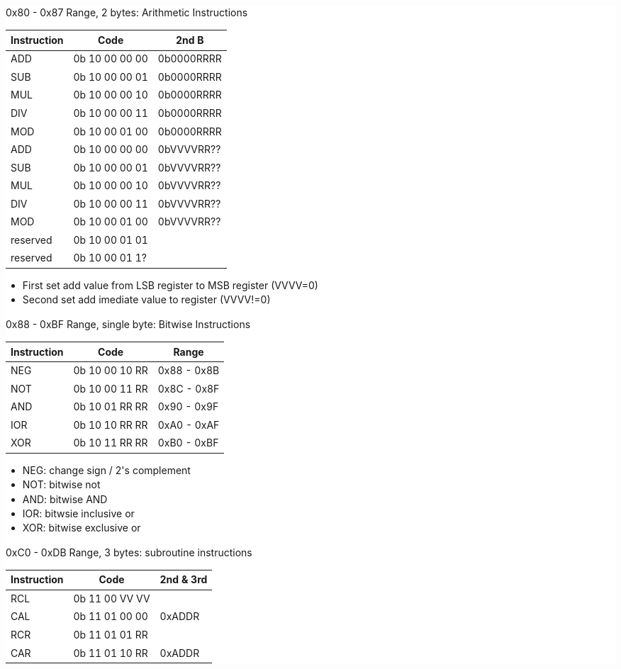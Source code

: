 0x80 - 0x87 Range, 2 bytes: Arithmetic Instructions

| Instruction   | Code           | 2nd B      |
|---------------|----------------|------------|
| ADD           | 0b 10 00 00 00 | 0b0000RRRR |
| SUB           | 0b 10 00 00 01 | 0b0000RRRR |
| MUL           | 0b 10 00 00 10 | 0b0000RRRR |
| DIV           | 0b 10 00 00 11 | 0b0000RRRR |
| MOD           | 0b 10 00 01 00 | 0b0000RRRR |
| ADD           | 0b 10 00 00 00 | 0bVVVVRR?? |
| SUB           | 0b 10 00 00 01 | 0bVVVVRR?? |
| MUL           | 0b 10 00 00 10 | 0bVVVVRR?? |
| DIV           | 0b 10 00 00 11 | 0bVVVVRR?? |
| MOD           | 0b 10 00 01 00 | 0bVVVVRR?? |
| reserved      | 0b 10 00 01 01 |            |
| reserved      | 0b 10 00 01 1? |            |

* First set add value from LSB register to MSB register (VVVV=0)
* Second set add imediate value to register (VVVV!=0)


0x88 - 0xBF Range, single byte: Bitwise Instructions

| Instruction   | Code                | Range       |
|---------------|---------------------|-------------|
| NEG           | 0b 10 00 10 RR      | 0x88 - 0x8B |
| NOT           | 0b 10 00 11 RR      | 0x8C - 0x8F |
| AND           | 0b 10 01 RR RR      | 0x90 - 0x9F |
| IOR           | 0b 10 10 RR RR      | 0xA0 - 0xAF |
| XOR           | 0b 10 11 RR RR      | 0xB0 - 0xBF |

* NEG: change sign / 2's complement
* NOT: bitwise not
* AND: bitwise AND
* IOR: bitwsie inclusive or
* XOR: bitwise exclusive or

0xC0 - 0xDB Range, 3 bytes: subroutine instructions

| Instruction   | Code           | 2nd & 3rd  |
|---------------|----------------|------------|
| RCL           | 0b 11 00 VV VV |            |
| CAL           | 0b 11 01 00 00 | 0xADDR     |
| RCR           | 0b 11 01 01 RR |            |
| CAR           | 0b 11 01 10 RR | 0xADDR     |

